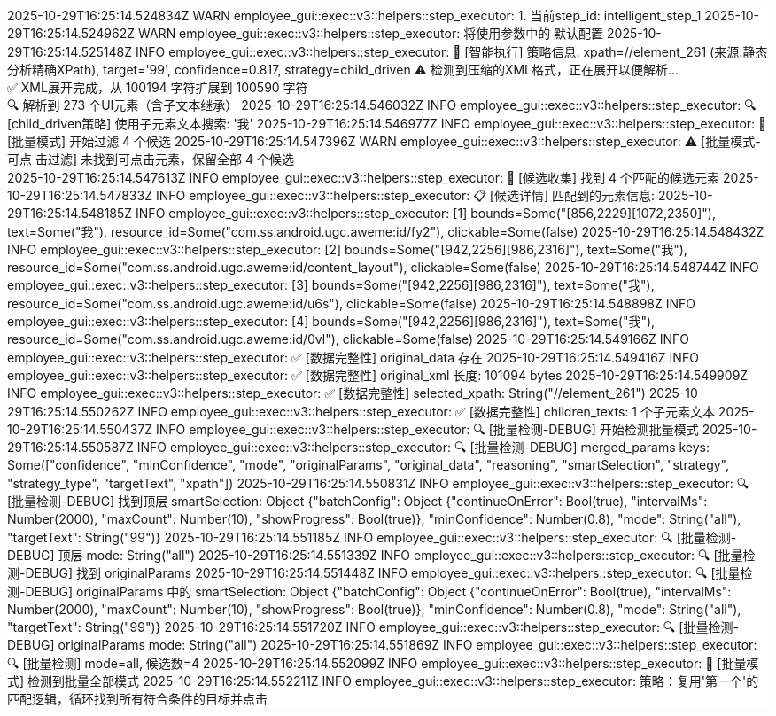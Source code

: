 2025-10-29T16:25:14.524834Z  WARN employee_gui::exec::v3::helpers::step_executor:    1. 当前step_id: intelligent_step_1
2025-10-29T16:25:14.524962Z  WARN employee_gui::exec::v3::helpers::step_executor:    将使用参数中的 默认配置
2025-10-29T16:25:14.525148Z  INFO employee_gui::exec::v3::helpers::step_executor: 🧠 [智能执行] 策略信息: xpath=//element_261 (来源:静态分析精确XPath), target='99', confidence=0.817, strategy=child_driven
⚠️ 检测到压缩的XML格式，正在展开以便解析...       
✅ XML展开完成，从 100194 字符扩展到 100590 字符  
🔍 解析到 273 个UI元素（含子文本继承）
2025-10-29T16:25:14.546032Z  INFO employee_gui::exec::v3::helpers::step_executor: 🔍 [child_driven策略] 使用子元素文本搜索: '我'
2025-10-29T16:25:14.546977Z  INFO employee_gui::exec::v3::helpers::step_executor: 🔄 [批量模式] 开始过滤 4 个候选
2025-10-29T16:25:14.547396Z  WARN employee_gui::exec::v3::helpers::step_executor: ⚠️ [批量模式-可点  击过滤] 未找到可点击元素，保留全部 4 个候选       
2025-10-29T16:25:14.547613Z  INFO employee_gui::exec::v3::helpers::step_executor: 🎯 [候选收集] 找到 4 个匹配的候选元素
2025-10-29T16:25:14.547833Z  INFO employee_gui::exec::v3::helpers::step_executor: 📋 [候选详情] 匹配到的元素信息:
2025-10-29T16:25:14.548185Z  INFO employee_gui::exec::v3::helpers::step_executor:   [1] bounds=Some("[856,2229][1072,2350]"), text=Some("我"), resource_id=Some("com.ss.android.ugc.aweme:id/fy2"), clickable=Some(false)
2025-10-29T16:25:14.548432Z  INFO employee_gui::exec::v3::helpers::step_executor:   [2] bounds=Some("[942,2256][986,2316]"), text=Some("我"), resource_id=Some("com.ss.android.ugc.aweme:id/content_layout"), clickable=Some(false)
2025-10-29T16:25:14.548744Z  INFO employee_gui::exec::v3::helpers::step_executor:   [3] bounds=Some("[942,2256][986,2316]"), text=Some("我"), resource_id=Some("com.ss.android.ugc.aweme:id/u6s"), clickable=Some(false)
2025-10-29T16:25:14.548898Z  INFO employee_gui::exec::v3::helpers::step_executor:   [4] bounds=Some("[942,2256][986,2316]"), text=Some("我"), resource_id=Some("com.ss.android.ugc.aweme:id/0vl"), clickable=Some(false)
2025-10-29T16:25:14.549166Z  INFO employee_gui::exec::v3::helpers::step_executor: ✅ [数据完整性] original_data 存在
2025-10-29T16:25:14.549416Z  INFO employee_gui::exec::v3::helpers::step_executor: ✅ [数据完整性] original_xml 长度: 101094 bytes
2025-10-29T16:25:14.549909Z  INFO employee_gui::exec::v3::helpers::step_executor: ✅ [数据完整性] selected_xpath: String("//element_261")
2025-10-29T16:25:14.550262Z  INFO employee_gui::exec::v3::helpers::step_executor: ✅ [数据完整性] children_texts: 1 个子元素文本
2025-10-29T16:25:14.550437Z  INFO employee_gui::exec::v3::helpers::step_executor: 🔍 [批量检测-DEBUG] 开始检测批量模式
2025-10-29T16:25:14.550587Z  INFO employee_gui::exec::v3::helpers::step_executor: 🔍 [批量检测-DEBUG] merged_params keys: Some(["confidence", "minConfidence", "mode", "originalParams", "original_data", "reasoning", "smartSelection", "strategy", "strategy_type", "targetText", "xpath"])
2025-10-29T16:25:14.550831Z  INFO employee_gui::exec::v3::helpers::step_executor: 🔍 [批量检测-DEBUG] 找到顶层 smartSelection: Object {"batchConfig": Object {"continueOnError": Bool(true), "intervalMs": Number(2000), "maxCount": Number(10), "showProgress": Bool(true)}, "minConfidence": Number(0.8), "mode": String("all"), "targetText": String("99")}
2025-10-29T16:25:14.551185Z  INFO employee_gui::exec::v3::helpers::step_executor: 🔍 [批量检测-DEBUG] 顶层 mode: String("all")
2025-10-29T16:25:14.551339Z  INFO employee_gui::exec::v3::helpers::step_executor: 🔍 [批量检测-DEBUG] 找到 originalParams
2025-10-29T16:25:14.551448Z  INFO employee_gui::exec::v3::helpers::step_executor: 🔍 [批量检测-DEBUG] originalParams 中的 smartSelection: Object {"batchConfig": Object {"continueOnError": Bool(true), "intervalMs": Number(2000), "maxCount": Number(10), "showProgress": Bool(true)}, "minConfidence": Number(0.8), "mode": String("all"), "targetText": String("99")}
2025-10-29T16:25:14.551720Z  INFO employee_gui::exec::v3::helpers::step_executor: 🔍 [批量检测-DEBUG] originalParams mode: String("all")
2025-10-29T16:25:14.551869Z  INFO employee_gui::exec::v3::helpers::step_executor: 🔍 [批量检测] mode=all, 候选数=4
2025-10-29T16:25:14.552099Z  INFO employee_gui::exec::v3::helpers::step_executor: 🔄 [批量模式] 检测到批量全部模式
2025-10-29T16:25:14.552211Z  INFO employee_gui::exec::v3::helpers::step_executor:    策略：复用'第一个'的匹配逻辑，循环找到所有符合条件的目标并点击   